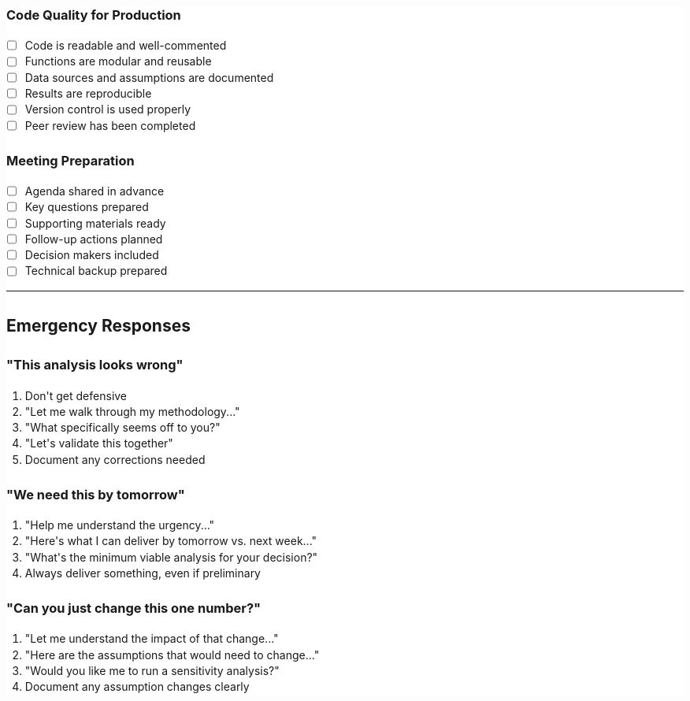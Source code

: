 ### Code Quality for Production
- [ ] Code is readable and well-commented
- [ ] Functions are modular and reusable
- [ ] Data sources and assumptions are documented
- [ ] Results are reproducible
- [ ] Version control is used properly
- [ ] Peer review has been completed

### Meeting Preparation
- [ ] Agenda shared in advance
- [ ] Key questions prepared
- [ ] Supporting materials ready
- [ ] Follow-up actions planned
- [ ] Decision makers included
- [ ] Technical backup prepared

---

## Emergency Responses

### "This analysis looks wrong"
1. Don't get defensive
2. "Let me walk through my methodology..."
3. "What specifically seems off to you?"
4. "Let's validate this together"
5. Document any corrections needed

### "We need this by tomorrow"
1. "Help me understand the urgency..."
2. "Here's what I can deliver by tomorrow vs. next week..."
3. "What's the minimum viable analysis for your decision?"
4. Always deliver something, even if preliminary

### "Can you just change this one number?"
1. "Let me understand the impact of that change..."
2. "Here are the assumptions that would need to change..."
3. "Would you like me to run a sensitivity analysis?"
4. Document any assumption changes clearly
